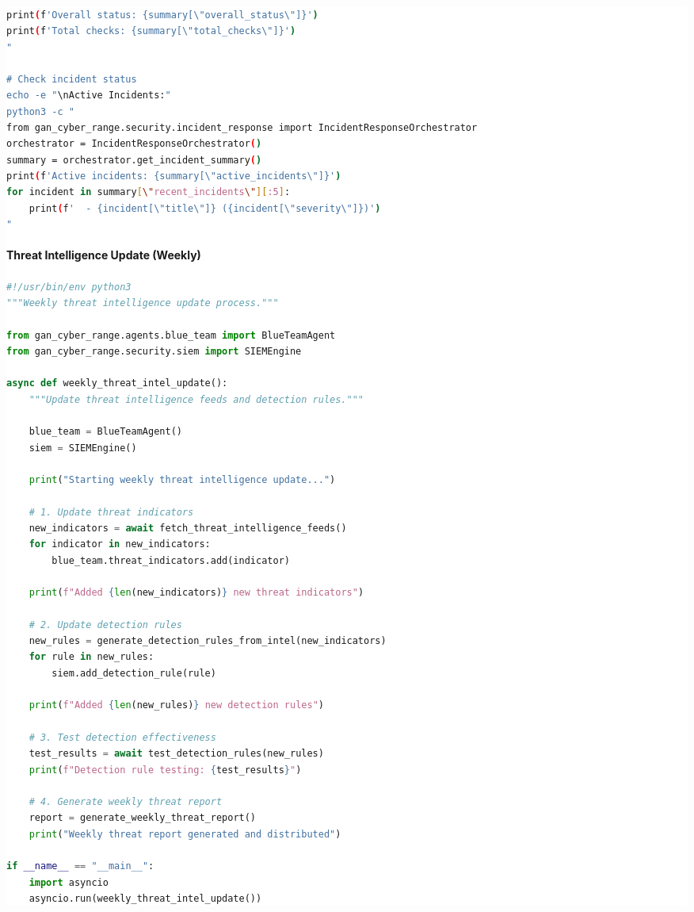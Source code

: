 ```bash
print(f'Overall status: {summary[\"overall_status\"]}')
print(f'Total checks: {summary[\"total_checks\"]}')
"

# Check incident status
echo -e "\nActive Incidents:"
python3 -c "
from gan_cyber_range.security.incident_response import IncidentResponseOrchestrator
orchestrator = IncidentResponseOrchestrator()
summary = orchestrator.get_incident_summary()
print(f'Active incidents: {summary[\"active_incidents\"]}')
for incident in summary[\"recent_incidents\"][:5]:
    print(f'  - {incident[\"title\"]} ({incident[\"severity\"]})')
"
```

#### Threat Intelligence Update (Weekly)
```python
#!/usr/bin/env python3
"""Weekly threat intelligence update process."""

from gan_cyber_range.agents.blue_team import BlueTeamAgent
from gan_cyber_range.security.siem import SIEMEngine

async def weekly_threat_intel_update():
    """Update threat intelligence feeds and detection rules."""
    
    blue_team = BlueTeamAgent()
    siem = SIEMEngine()
    
    print("Starting weekly threat intelligence update...")
    
    # 1. Update threat indicators
    new_indicators = await fetch_threat_intelligence_feeds()
    for indicator in new_indicators:
        blue_team.threat_indicators.add(indicator)
    
    print(f"Added {len(new_indicators)} new threat indicators")
    
    # 2. Update detection rules
    new_rules = generate_detection_rules_from_intel(new_indicators)
    for rule in new_rules:
        siem.add_detection_rule(rule)
    
    print(f"Added {len(new_rules)} new detection rules")
    
    # 3. Test detection effectiveness
    test_results = await test_detection_rules(new_rules)
    print(f"Detection rule testing: {test_results}")
    
    # 4. Generate weekly threat report
    report = generate_weekly_threat_report()
    print("Weekly threat report generated and distributed")

if __name__ == "__main__":
    import asyncio
    asyncio.run(weekly_threat_intel_update())
```
